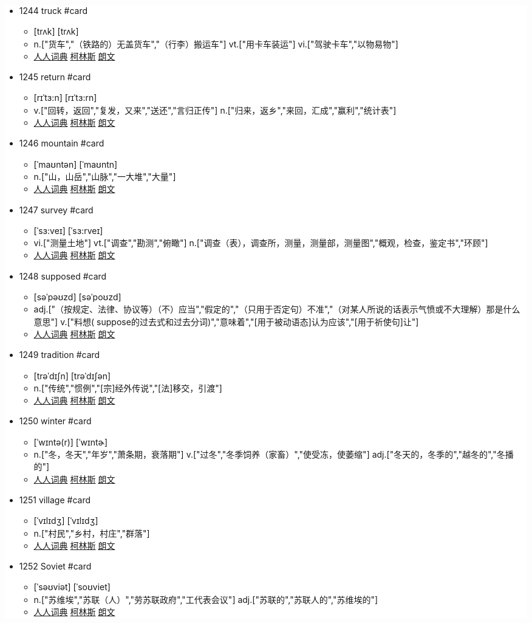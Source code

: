 
- 1244 truck #card
  - [trʌk]  [trʌk]
  - n.["货车","（铁路的）无盖货车","（行李）搬运车"]  vt.["用卡车装运"]  vi.["驾驶卡车","以物易物"]
  - [人人词典](https://www.91dict.com/words?w=truck) [柯林斯](https://www.collinsdictionary.com/zh/dictionary/english/truck) [朗文](https://www.ldoceonline.com/dictionary/truck)
  

- 1245 return #card
  - [rɪˈtɜ:n]  [rɪˈtɜ:rn]
  - v.["回转，返回","复发，又来","送还","言归正传"]  n.["归来，返乡","来回，汇成","赢利","统计表"]
  - [人人词典](https://www.91dict.com/words?w=return) [柯林斯](https://www.collinsdictionary.com/zh/dictionary/english/return) [朗文](https://www.ldoceonline.com/dictionary/return)
  

- 1246 mountain #card
  - [ˈmaʊntən]  [ˈmaʊntn]
  - n.["山，山岳","山脉","一大堆","大量"]
  - [人人词典](https://www.91dict.com/words?w=mountain) [柯林斯](https://www.collinsdictionary.com/zh/dictionary/english/mountain) [朗文](https://www.ldoceonline.com/dictionary/mountain)
  

- 1247 survey #card
  - [ˈsɜ:veɪ]  [ˈsɜ:rveɪ]
  - vi.["测量土地"]  vt.["调查","勘测","俯瞰"]  n.["调查（表），调查所，测量，测量部，测量图","概观，检查，鉴定书","环顾"]
  - [人人词典](https://www.91dict.com/words?w=survey) [柯林斯](https://www.collinsdictionary.com/zh/dictionary/english/survey) [朗文](https://www.ldoceonline.com/dictionary/survey)
  

- 1248 supposed #card
  - [səˈpəʊzd]  [səˈpoʊzd]
  - adj.["（按规定、法律、协议等）（不）应当","假定的","（只用于否定句）不准","（对某人所说的话表示气愤或不大理解）那是什么意思"]  v.["料想( suppose的过去式和过去分词)","意味着","[用于被动语态]认为应该","[用于祈使句]让"]
  - [人人词典](https://www.91dict.com/words?w=supposed) [柯林斯](https://www.collinsdictionary.com/zh/dictionary/english/supposed) [朗文](https://www.ldoceonline.com/dictionary/supposed)
  

- 1249 tradition #card
  - [trəˈdɪʃn]  [trəˈdɪʃən]
  - n.["传统","惯例","[宗]经外传说","[法]移交，引渡"]
  - [人人词典](https://www.91dict.com/words?w=tradition) [柯林斯](https://www.collinsdictionary.com/zh/dictionary/english/tradition) [朗文](https://www.ldoceonline.com/dictionary/tradition)
  

- 1250 winter #card
  - [ˈwɪntə(r)]  [ˈwɪntɚ]
  - n.["冬，冬天","年岁","萧条期，衰落期"]  v.["过冬","冬季饲养（家畜）","使受冻，使萎缩"]  adj.["冬天的，冬季的","越冬的","冬播的"]
  - [人人词典](https://www.91dict.com/words?w=winter) [柯林斯](https://www.collinsdictionary.com/zh/dictionary/english/winter) [朗文](https://www.ldoceonline.com/dictionary/winter)
  

- 1251 village #card
  - [ˈvɪlɪdʒ]  [ˈvɪlɪdʒ]
  - n.["村民","乡村，村庄","群落"]
  - [人人词典](https://www.91dict.com/words?w=village) [柯林斯](https://www.collinsdictionary.com/zh/dictionary/english/village) [朗文](https://www.ldoceonline.com/dictionary/village)
  

- 1252 Soviet #card
  - [ˈsəʊviət]  [ˈsoʊviet]
  - n.["苏维埃","苏联（人）","劳苏联政府","工代表会议"]  adj.["苏联的","苏联人的","苏维埃的"]
  - [人人词典](https://www.91dict.com/words?w=Soviet) [柯林斯](https://www.collinsdictionary.com/zh/dictionary/english/Soviet) [朗文](https://www.ldoceonline.com/dictionary/Soviet)
  